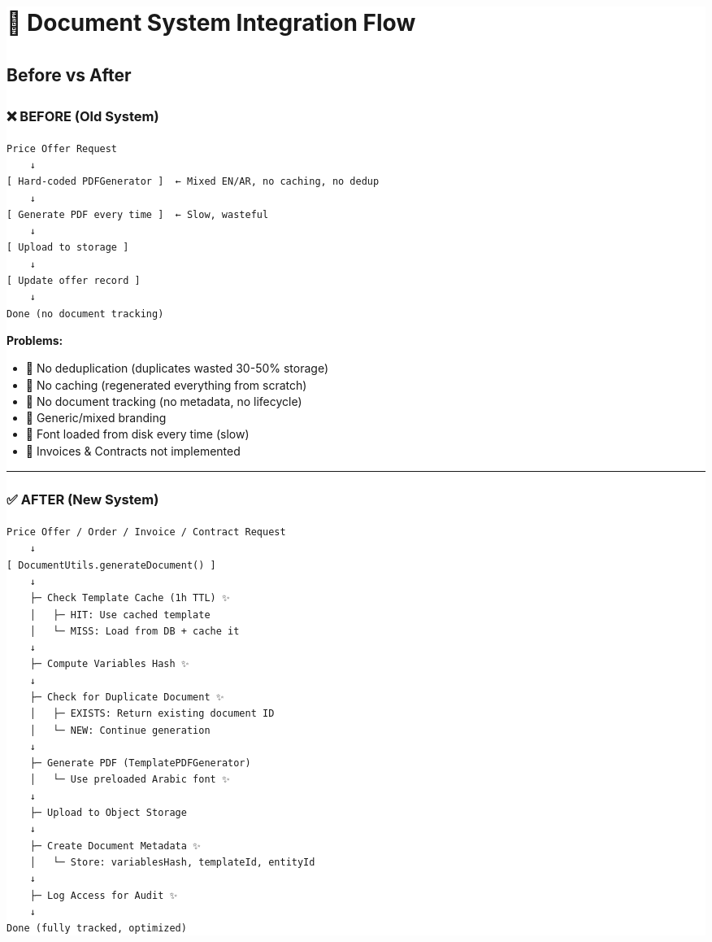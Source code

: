 # 🔄 Document System Integration Flow

## Before vs After

### ❌ BEFORE (Old System)

```
Price Offer Request
    ↓
[ Hard-coded PDFGenerator ]  ← Mixed EN/AR, no caching, no dedup
    ↓
[ Generate PDF every time ]  ← Slow, wasteful
    ↓
[ Upload to storage ]
    ↓
[ Update offer record ]
    ↓
Done (no document tracking)
```

**Problems:**
- 🔴 No deduplication (duplicates wasted 30-50% storage)
- 🔴 No caching (regenerated everything from scratch)
- 🔴 No document tracking (no metadata, no lifecycle)
- 🔴 Generic/mixed branding
- 🔴 Font loaded from disk every time (slow)
- 🔴 Invoices & Contracts not implemented

---

### ✅ AFTER (New System)

```
Price Offer / Order / Invoice / Contract Request
    ↓
[ DocumentUtils.generateDocument() ]
    ↓
    ├─ Check Template Cache (1h TTL) ✨
    │   ├─ HIT: Use cached template
    │   └─ MISS: Load from DB + cache it
    ↓
    ├─ Compute Variables Hash ✨
    ↓
    ├─ Check for Duplicate Document ✨
    │   ├─ EXISTS: Return existing document ID
    │   └─ NEW: Continue generation
    ↓
    ├─ Generate PDF (TemplatePDFGenerator)
    │   └─ Use preloaded Arabic font ✨
    ↓
    ├─ Upload to Object Storage
    ↓
    ├─ Create Document Metadata ✨
    │   └─ Store: variablesHash, templateId, entityId
    ↓
    ├─ Log Access for Audit ✨
    ↓
Done (fully tracked, optimized)
```
